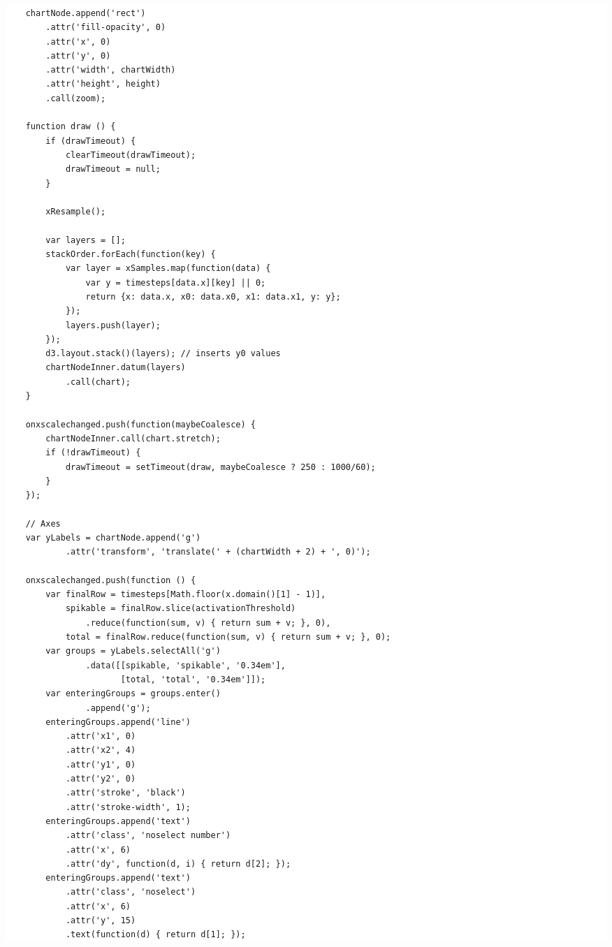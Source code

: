         chartNode.append('rect')
            .attr('fill-opacity', 0)
            .attr('x', 0)
            .attr('y', 0)
            .attr('width', chartWidth)
            .attr('height', height)
            .call(zoom);

        function draw () {
            if (drawTimeout) {
                clearTimeout(drawTimeout);
                drawTimeout = null;
            }

            xResample();

            var layers = [];
            stackOrder.forEach(function(key) {
                var layer = xSamples.map(function(data) {
                    var y = timesteps[data.x][key] || 0;
                    return {x: data.x, x0: data.x0, x1: data.x1, y: y};
                });
                layers.push(layer);
            });
            d3.layout.stack()(layers); // inserts y0 values
            chartNodeInner.datum(layers)
                .call(chart);
        }

        onxscalechanged.push(function(maybeCoalesce) {
            chartNodeInner.call(chart.stretch);
            if (!drawTimeout) {
                drawTimeout = setTimeout(draw, maybeCoalesce ? 250 : 1000/60);
            }
        });

        // Axes
        var yLabels = chartNode.append('g')
                .attr('transform', 'translate(' + (chartWidth + 2) + ', 0)');

        onxscalechanged.push(function () {
            var finalRow = timesteps[Math.floor(x.domain()[1] - 1)],
                spikable = finalRow.slice(activationThreshold)
                    .reduce(function(sum, v) { return sum + v; }, 0),
                total = finalRow.reduce(function(sum, v) { return sum + v; }, 0);
            var groups = yLabels.selectAll('g')
                    .data([[spikable, 'spikable', '0.34em'],
                           [total, 'total', '0.34em']]);
            var enteringGroups = groups.enter()
                    .append('g');
            enteringGroups.append('line')
                .attr('x1', 0)
                .attr('x2', 4)
                .attr('y1', 0)
                .attr('y2', 0)
                .attr('stroke', 'black')
                .attr('stroke-width', 1);
            enteringGroups.append('text')
                .attr('class', 'noselect number')
                .attr('x', 6)
                .attr('dy', function(d, i) { return d[2]; });
            enteringGroups.append('text')
                .attr('class', 'noselect')
                .attr('x', 6)
                .attr('y', 15)
                .text(function(d) { return d[1]; });
